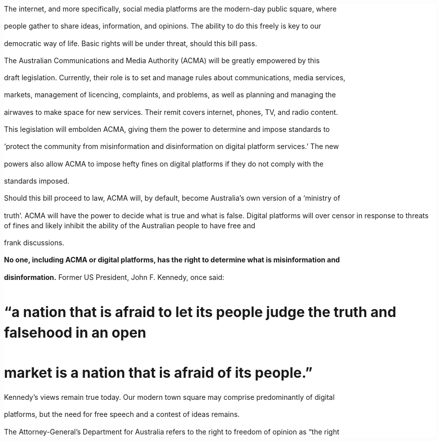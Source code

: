 The internet, and more specifically, social media platforms are the modern-day public square, where

people gather to share ideas, information, and opinions. The ability to do this freely is key to our

democratic way of life. Basic rights will be under threat, should this bill pass.

The Australian Communications and Media Authority (ACMA) will be greatly empowered by this

draft legislation. Currently, their role is to set and manage rules about communications, media services,

markets, management of licencing, complaints, and problems, as well as planning and managing the

airwaves to make space for new services. Their remit covers internet, phones, TV, and radio content.

This legislation will embolden ACMA, giving them the power to determine and impose standards to

‘protect the community from misinformation and disinformation on digital platform services.’ The new

powers also allow ACMA to impose hefty fines on digital platforms if they do not comply with the

standards imposed.

Should this bill proceed to law, ACMA will, by default, become Australia’s own version of a ‘ministry of

truth’. ACMA will have the power to decide what is true and what is false. Digital platforms will over
censor in response to threats of fines and likely inhibit the ability of the Australian people to have free and

frank discussions.


**No one, including ACMA or digital platforms, has the right to determine what is misinformation and**


**disinformation.** Former US President, John F. Kennedy, once said:


# “a nation that is afraid to let its people judge the truth and falsehood in an open


# market is a nation that is afraid of its people.”


Kennedy’s views remain true today. Our modern town square may comprise predominantly of digital


platforms, but the need for free speech and a contest of ideas remains.


The Attorney-General’s Department for Australia refers to the right to freedom of opinion as “the right
